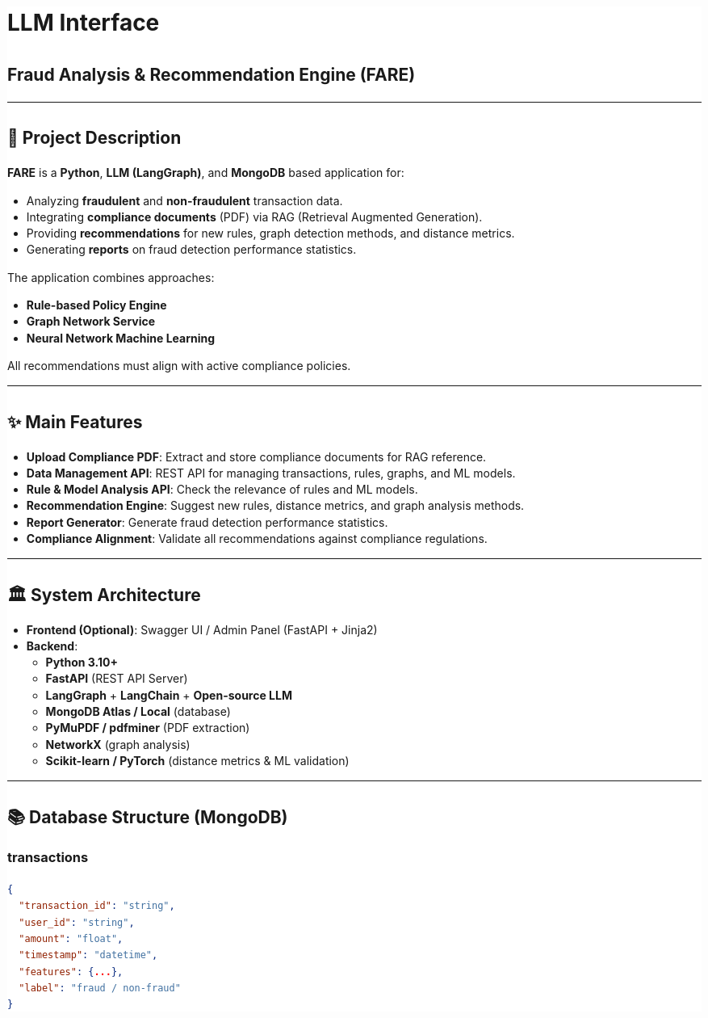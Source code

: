 # LLM Interface

## Fraud Analysis & Recommendation Engine (FARE)

---

## 📌 Project Description
**FARE** is a **Python**, **LLM (LangGraph)**, and **MongoDB** based application for:
- Analyzing **fraudulent** and **non-fraudulent** transaction data.
- Integrating **compliance documents** (PDF) via RAG (Retrieval Augmented Generation).
- Providing **recommendations** for new rules, graph detection methods, and distance metrics.
- Generating **reports** on fraud detection performance statistics.

The application combines approaches:
- **Rule-based Policy Engine**
- **Graph Network Service**
- **Neural Network Machine Learning**
  
All recommendations must align with active compliance policies.

---

## ✨ Main Features
- **Upload Compliance PDF**: Extract and store compliance documents for RAG reference.
- **Data Management API**: REST API for managing transactions, rules, graphs, and ML models.
- **Rule & Model Analysis API**: Check the relevance of rules and ML models.
- **Recommendation Engine**: Suggest new rules, distance metrics, and graph analysis methods.
- **Report Generator**: Generate fraud detection performance statistics.
- **Compliance Alignment**: Validate all recommendations against compliance regulations.

---

## 🏛 System Architecture

- **Frontend (Optional)**: Swagger UI / Admin Panel (FastAPI + Jinja2)
- **Backend**:
  - **Python 3.10+**
  - **FastAPI** (REST API Server)
  - **LangGraph** + **LangChain** + **Open-source LLM**
  - **MongoDB Atlas / Local** (database)
  - **PyMuPDF / pdfminer** (PDF extraction)
  - **NetworkX** (graph analysis)
  - **Scikit-learn / PyTorch** (distance metrics & ML validation)

---

## 📚 Database Structure (MongoDB)

### transactions
```json
{
  "transaction_id": "string",
  "user_id": "string",
  "amount": "float",
  "timestamp": "datetime",
  "features": {...},
  "label": "fraud / non-fraud"
}
```
